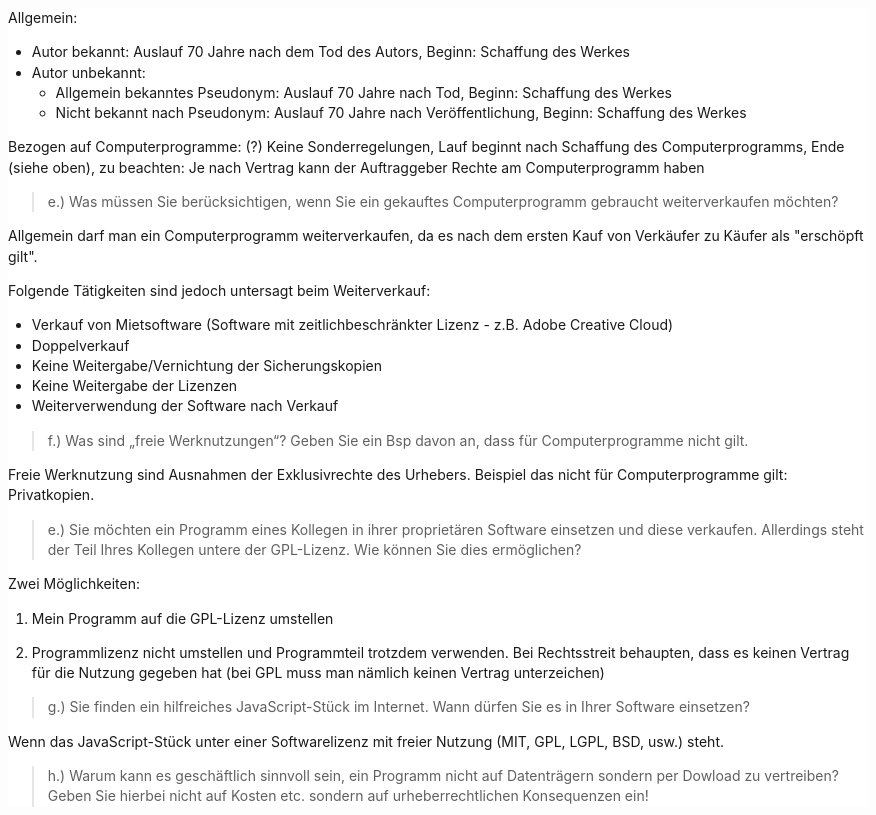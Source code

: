 Allgemein:

- Autor bekannt: Auslauf 70 Jahre nach dem Tod des Autors, Beginn: Schaffung des Werkes
- Autor unbekannt:
  - Allgemein bekanntes Pseudonym: Auslauf 70 Jahre nach Tod, Beginn: Schaffung des Werkes
  - Nicht bekannt nach Pseudonym: Auslauf 70 Jahre nach Veröffentlichung, Beginn: Schaffung des Werkes



Bezogen auf Computerprogramme:
(?) Keine Sonderregelungen, Lauf beginnt nach Schaffung des Computerprogramms, Ende (siehe oben), zu beachten: Je nach Vertrag kann der Auftraggeber Rechte am Computerprogramm haben

> e.) Was müssen Sie berücksichtigen, wenn Sie ein gekauftes Computerprogramm gebraucht weiterverkaufen möchten?

Allgemein darf man ein Computerprogramm weiterverkaufen, da es nach dem ersten Kauf von Verkäufer zu Käufer als "erschöpft gilt". 



Folgende Tätigkeiten sind jedoch untersagt beim Weiterverkauf:
- Verkauf von Mietsoftware (Software mit zeitlichbeschränkter Lizenz - z.B. Adobe Creative Cloud)
- Doppelverkauf
- Keine Weitergabe/Vernichtung der Sicherungskopien
- Keine Weitergabe der Lizenzen
- Weiterverwendung der Software nach Verkauf



> f.) Was sind „freie Werknutzungen“? Geben Sie ein Bsp davon an, dass für Computerprogramme nicht gilt.

Freie Werknutzung sind Ausnahmen der Exklusivrechte des Urhebers. 
Beispiel das nicht für Computerprogramme gilt: Privatkopien.



> e.) Sie möchten ein Programm eines Kollegen in ihrer proprietären Software einsetzen und diese verkaufen. Allerdings steht der Teil Ihres Kollegen untere der GPL-Lizenz. Wie können Sie dies ermöglichen?

Zwei Möglichkeiten:

1. Mein Programm auf die GPL-Lizenz umstellen

2. Programmlizenz nicht umstellen und Programmteil trotzdem verwenden. Bei Rechtsstreit behaupten, dass es keinen Vertrag für die Nutzung gegeben hat (bei GPL muss man nämlich keinen Vertrag unterzeichen)



> g.) Sie finden ein hilfreiches JavaScript-Stück im Internet. Wann dürfen Sie es in Ihrer Software einsetzen?

Wenn das JavaScript-Stück unter einer Softwarelizenz mit freier Nutzung (MIT, GPL, LGPL, BSD, usw.) steht.



> h.) Warum kann es geschäftlich sinnvoll sein, ein Programm nicht auf Datenträgern sondern per Dowload zu vertreiben? Geben Sie hierbei nicht auf Kosten etc. sondern auf urheberrechtlichen Konsequenzen ein!
